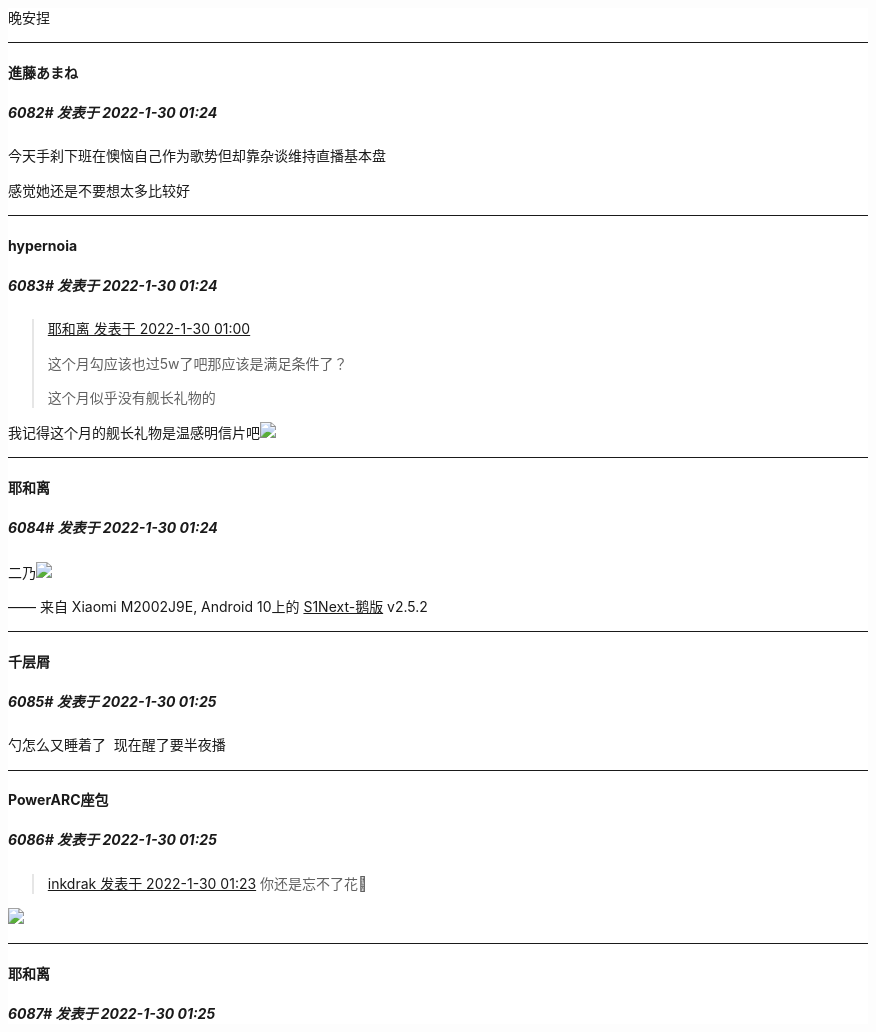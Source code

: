 晚安捏

*****

####  進藤あまね  
##### 6082#       发表于 2022-1-30 01:24

今天手刹下班在懊恼自己作为歌势但却靠杂谈维持直播基本盘

感觉她还是不要想太多比较好

*****

####  hypernoia  
##### 6083#       发表于 2022-1-30 01:24

<blockquote><a href="httphttps://bbs.saraba1st.com/2b/forum.php?mod=redirect&amp;goto=findpost&amp;pid=54479590&amp;ptid=2048389" target="_blank">耶和离 发表于 2022-1-30 01:00</a>

这个月勾应该也过5w了吧那应该是满足条件了？

这个月似乎没有舰长礼物的</blockquote>
我记得这个月的舰长礼物是温感明信片吧<img src="https://static.saraba1st.com/image/smiley/face2017/075.png" referrerpolicy="no-referrer">

*****

####  耶和离  
##### 6084#       发表于 2022-1-30 01:24

二乃<img src="https://static.saraba1st.com/image/smiley/face2017/136.png" referrerpolicy="no-referrer">

—— 来自 Xiaomi M2002J9E, Android 10上的 [S1Next-鹅版](https://github.com/ykrank/S1-Next/releases) v2.5.2

*****

####  千层屑  
##### 6085#       发表于 2022-1-30 01:25

勺怎么又睡着了  现在醒了要半夜播

*****

####  PowerARC座包  
##### 6086#       发表于 2022-1-30 01:25

<blockquote><a href="httphttps://bbs.saraba1st.com/2b/forum.php?mod=redirect&amp;goto=findpost&amp;pid=54479748&amp;ptid=2048389" target="_blank">inkdrak 发表于 2022-1-30 01:23</a>
你还是忘不了花🌸</blockquote>
<img src="https://static.saraba1st.com/image/smiley/face2017/118.png" referrerpolicy="no-referrer">



*****

####  耶和离  
##### 6087#       发表于 2022-1-30 01:25
